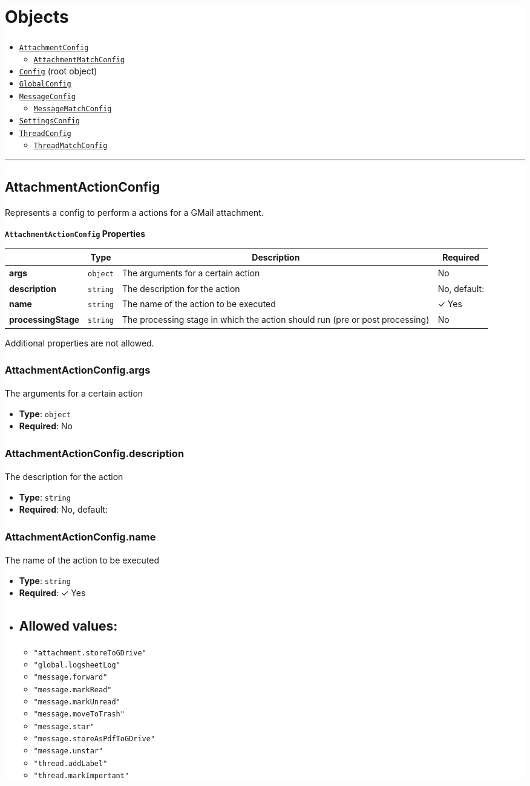 # Objects

- [`AttachmentConfig`](#reference-attachmentconfig)
  - [`AttachmentMatchConfig`](#reference-attachmentmatchconfig)
- [`Config`](#reference-config) (root object)
- [`GlobalConfig`](#reference-globalconfig)
- [`MessageConfig`](#reference-messageconfig)
  - [`MessageMatchConfig`](#reference-messagematchconfig)
- [`SettingsConfig`](#reference-settingsconfig)
- [`ThreadConfig`](#reference-threadconfig)
  - [`ThreadMatchConfig`](#reference-threadmatchconfig)

---

<a name="reference-attachmentactionconfig"></a>

## AttachmentActionConfig

Represents a config to perform a actions for a GMail attachment.

**`AttachmentActionConfig` Properties**

|                     | Type     | Description                                                                  | Required     |
| ------------------- | -------- | ---------------------------------------------------------------------------- | ------------ |
| **args**            | `object` | The arguments for a certain action                                           | No           |
| **description**     | `string` | The description for the action                                               | No, default: |
| **name**            | `string` | The name of the action to be executed                                        | &#10003; Yes |
| **processingStage** | `string` | The processing stage in which the action should run (pre or post processing) | No           |

Additional properties are not allowed.

### AttachmentActionConfig.args

The arguments for a certain action

- **Type**: `object`
- **Required**: No

### AttachmentActionConfig.description

The description for the action

- **Type**: `string`
- **Required**: No, default:

### AttachmentActionConfig.name

The name of the action to be executed

- **Type**: `string`
- **Required**: &#10003; Yes
- ## **Allowed values**:
  - `"attachment.storeToGDrive"`
  - `"global.logsheetLog"`
  - `"message.forward"`
  - `"message.markRead"`
  - `"message.markUnread"`
  - `"message.moveToTrash"`
  - `"message.star"`
  - `"message.storeAsPdfToGDrive"`
  - `"message.unstar"`
  - `"thread.addLabel"`
  - `"thread.markImportant"`